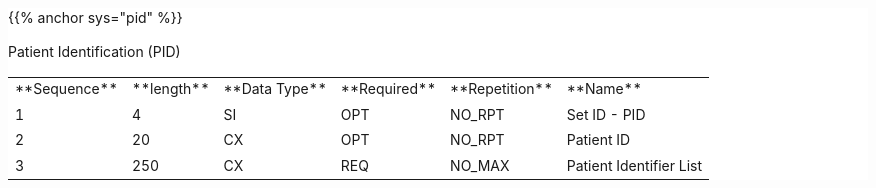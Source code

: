   </tr>
</table>

{{% anchor sys="pid" %}}

Patient Identification (PID)

<table>
  <tr>
    <td>
**Sequence**    </td>
    <td>
**length**    </td>
    <td>
**Data Type**    </td>
    <td>
**Required**    </td>
    <td>
**Repetition**    </td>
    <td>
**Name**    </td>
  </tr>
  <tr>
    <td>
1    </td>
    <td>
4    </td>
    <td>
SI    </td>
    <td>
OPT    </td>
    <td>
NO_RPT    </td>
    <td>
Set ID - PID    </td>
  </tr>
  <tr>
    <td>
2    </td>
    <td>
20    </td>
    <td>
CX    </td>
    <td>
OPT    </td>
    <td>
NO_RPT    </td>
    <td>
Patient ID    </td>
  </tr>
  <tr>
    <td>
3    </td>
    <td>
250    </td>
    <td>
CX    </td>
    <td>
REQ    </td>
    <td>
NO_MAX    </td>
    <td>
Patient Identifier List    </td>
  </tr>
  <tr>